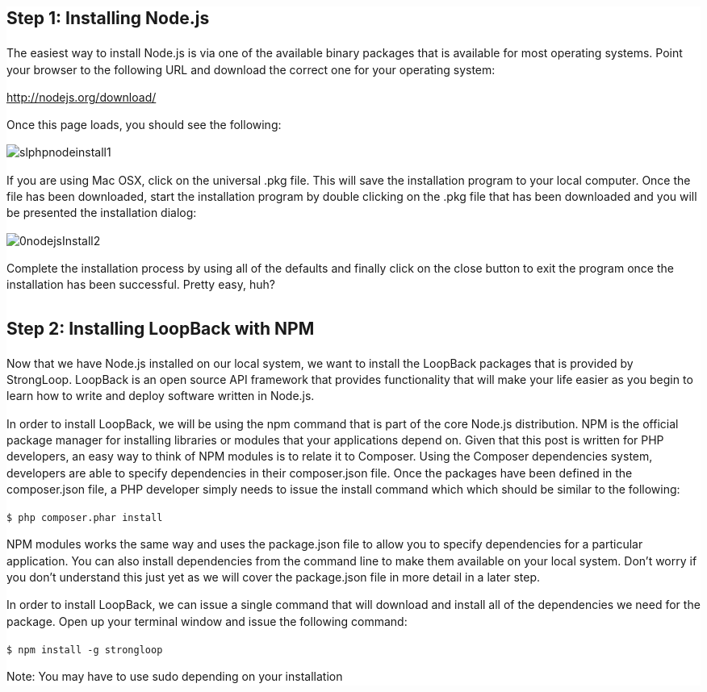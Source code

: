 

## **Step 1: Installing Node.js**

The easiest way to install Node.js is via one of the available binary packages that is available for most operating systems. Point your browser to the following URL and download the correct one for your operating system:

<http://nodejs.org/download/>

Once this page loads, you should see the following:

<img class="aligncenter size-full wp-image-19608" src="https://strongloop.com/wp-content/uploads/2014/08/slphpnodeinstall1.png" alt="slphpnodeinstall1" width="951" height="971" srcset="https://strongloop.com/wp-content/uploads/2014/08/slphpnodeinstall1.png 951w, https://strongloop.com/wp-content/uploads/2014/08/slphpnodeinstall1-293x300.png 293w, https://strongloop.com/wp-content/uploads/2014/08/slphpnodeinstall1-36x36.png 36w, https://strongloop.com/wp-content/uploads/2014/08/slphpnodeinstall1-450x459.png 450w" sizes="(max-width: 951px) 100vw, 951px" />

If you are using Mac OSX, click on the universal .pkg file. This will save the installation program to your local computer. Once the file has been downloaded, start the installation program by double clicking on the .pkg file that has been downloaded and you will be presented the installation dialog:

<img class="aligncenter size-full wp-image-19609" src="https://strongloop.com/wp-content/uploads/2014/08/0nodejsInstall2.png" alt="0nodejsInstall2" width="619" height="437" srcset="https://strongloop.com/wp-content/uploads/2014/08/0nodejsInstall2.png 619w, https://strongloop.com/wp-content/uploads/2014/08/0nodejsInstall2-300x211.png 300w, https://strongloop.com/wp-content/uploads/2014/08/0nodejsInstall2-260x185.png 260w, https://strongloop.com/wp-content/uploads/2014/08/0nodejsInstall2-450x317.png 450w" sizes="(max-width: 619px) 100vw, 619px" />

Complete the installation process by using all of the defaults and finally click on the close button to exit the program once the installation has been successful. Pretty easy, huh?

## **Step 2: Installing LoopBack with NPM**

Now that we have Node.js installed on our local system, we want to install the LoopBack packages that is provided by StrongLoop. LoopBack is an open source API framework that provides functionality that will make your life easier as you begin to learn how to write and deploy software written in Node.js.

In order to install LoopBack, we will be using the npm command that is part of the core Node.js distribution. NPM is the official package manager for installing libraries or modules that your applications depend on. Given that this post is written for PHP developers, an easy way to think of NPM modules is to relate it to Composer. Using the Composer dependencies system, developers are able to specify dependencies in their composer.json file. Once the packages have been defined in the composer.json file, a PHP developer simply needs to issue the install command which which should be similar to the following:

`$ php composer.phar install`

NPM modules works the same way and uses the package.json file to allow you to specify dependencies for a particular application. You can also install dependencies from the command line to make them available on your local system. Don’t worry if you don’t understand this just yet as we will cover the package.json file in more detail in a later step.

In order to install LoopBack, we can issue a single command that will download and install all of the dependencies we need for the package. Open up your terminal window and issue the following command:

```
$ npm install -g strongloop
```

Note: You may have to use sudo depending on your installation
